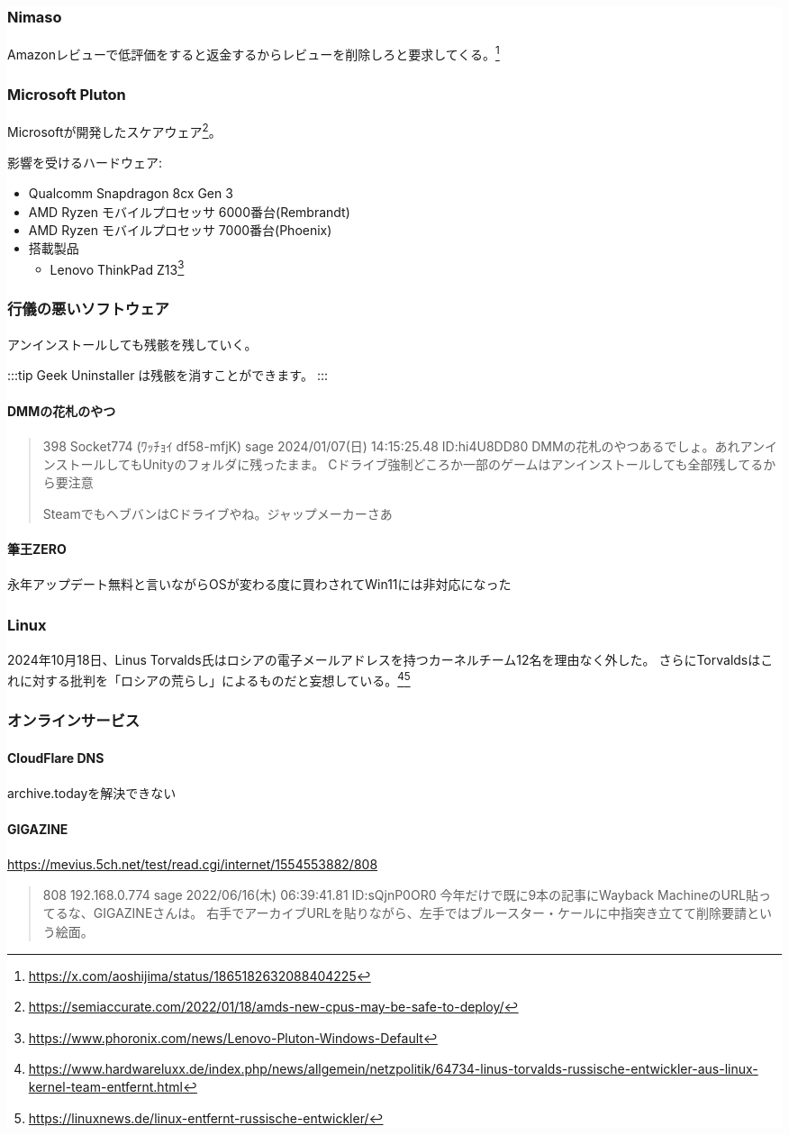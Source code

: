 ### Nimaso

Amazonレビューで低評価をすると返金するからレビューを削除しろと要求してくる。[^nimaso-1]

[^nimaso-1]: https://x.com/aoshijima/status/1865182632088404225

### Microsoft Pluton

Microsoftが開発したスケアウェア[^microsoft-pluton-1]。

[^microsoft-pluton-1]: https://semiaccurate.com/2022/01/18/amds-new-cpus-may-be-safe-to-deploy/

影響を受けるハードウェア:

- Qualcomm Snapdragon 8cx Gen 3
- AMD Ryzen モバイルプロセッサ 6000番台(Rembrandt)
- AMD Ryzen モバイルプロセッサ 7000番台(Phoenix)
- 搭載製品
  - Lenovo ThinkPad Z13[^microsoft-pluton-lenovo-thinkpadz13]

[^microsoft-pluton-lenovo-thinkpadz13]: https://www.phoronix.com/news/Lenovo-Pluton-Windows-Default

### 行儀の悪いソフトウェア

アンインストールしても残骸を残していく。

:::tip
Geek Uninstaller は残骸を消すことができます。
:::

#### DMMの花札のやつ

> 398 Socket774 (ﾜｯﾁｮｲ df58-mfjK) sage 2024/01/07(日) 14:15:25.48 ID:hi4U8DD80
> DMMの花札のやつあるでしょ。あれアンインストールしてもUnityのフォルダに残ったまま。
> Cドライブ強制どころか一部のゲームはアンインストールしても全部残してるから要注意
>
> SteamでもヘブバンはCドライブやね。ジャップメーカーさあ

#### 筆王ZERO

永年アップデート無料と言いながらOSが変わる度に買わされてWin11には非対応になった

### Linux

2024年10月18日、Linus Torvalds氏はロシアの電子メールアドレスを持つカーネルチーム12名を理由なく外した。
さらにTorvaldsはこれに対する批判を「ロシアの荒らし」によるものだと妄想している。[^linux-1][^linux-2]

[^linux-1]: https://www.hardwareluxx.de/index.php/news/allgemein/netzpolitik/64734-linus-torvalds-russische-entwickler-aus-linux-kernel-team-entfernt.html
[^linux-2]: https://linuxnews.de/linux-entfernt-russische-entwickler/

### オンラインサービス

#### CloudFlare DNS

archive.todayを解決できない

#### GIGAZINE

https://mevius.5ch.net/test/read.cgi/internet/1554553882/808
> 808 192.168.0.774 sage 2022/06/16(木) 06:39:41.81 ID:sQjnP0OR0
> 今年だけで既に9本の記事にWayback MachineのURL貼ってるな、GIGAZINEさんは。
> 右手でアーカイブURLを貼りながら、左手ではブルースター・ケールに中指突き立てて削除要請という絵面。


[^matisse-1]: https://www.amd.com/en/resources/product-security/bulletin/amd-sb-7014.html#revisions
[^raptorlake-1]: https://www.youtube.com/watch?v=38jxCharrwc
[^asrock-nvmessd-1]: https://www.amazon.co.jp/gp/customer-reviews/R26ATWRTFMSU9I
[^msi-1]: https://www.youtube.com/watch?v=O6BXwCJtaZE
[^msi-intel-motherboard-1]: https://youtu.be/TmU3COA-32E?si=_KxeJi8BZsmUm3Nw&t=522
[^acer-laptop-1]: https://www.techpowerup.com/forums/threads/i9-13900hx-dying-laptop.325785/post-5314653
[^wd-sn850x-1]: https://forums.anandtech.com/threads/warning-about-wd-sn850x-nvme-drives.2607586/
[^samsung-860-870-evo-1]: https://www.phoronix.com/news/Samsung-860-870-More-Quirks
[^crucial-1]: https://www.extremetech.com/computing/325824-buyer-beware-crucial-swaps-p2-ssds-tlc-nand-for-slower-inferior-qlc-chips
[^anker-eufy-1]: https://blog.kaspersky.co.jp/ip-cameras-unsecurity-eufy/33000/
[^anker-eufy-2]: https://www.androidpolice.com/eufy-removes-privacy-language/
[^lftp-top]: https://lftp.yar.ru/